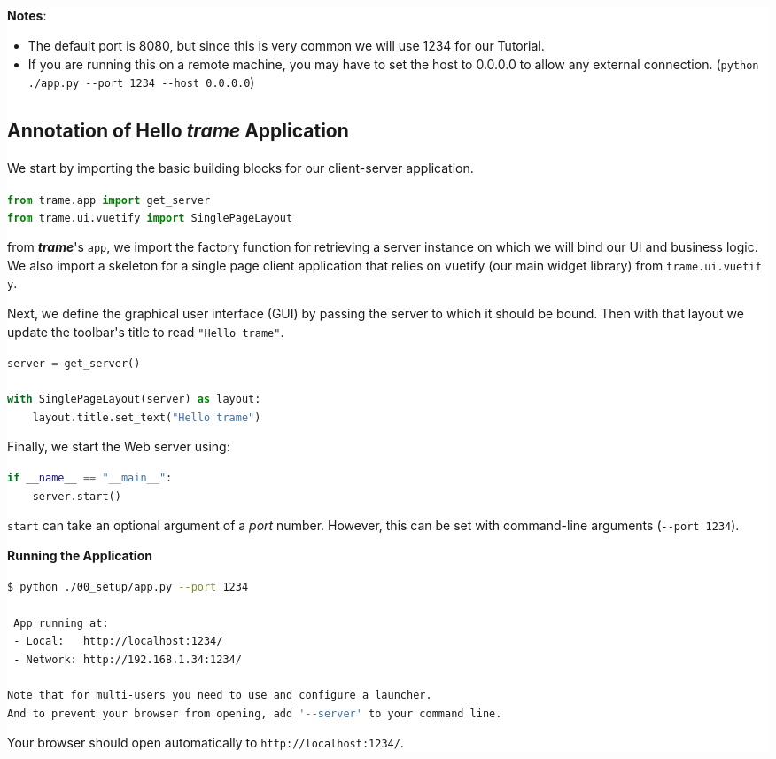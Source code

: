 **Notes**:
 - The default port is 8080, but since this is very common we will use 1234 for our Tutorial.
 - If you are running this on a remote machine, you may have to set the host to 0.0.0.0 to allow any external connection. (`python ./app.py --port 1234 --host 0.0.0.0`)

<div class="print-break"></div>

## Annotation of Hello ***trame*** Application

We start by importing the basic building blocks for our client-server application.

```python
from trame.app import get_server
from trame.ui.vuetify import SinglePageLayout
```

from ***trame***'s `app`, we import the factory function for retrieving a server instance on which we will bind our UI and business logic. We also import a skeleton for a single page client application that relies on vuetify (our main widget library) from `trame.ui.vuetify`.

Next, we define the graphical user interface (GUI) by passing the server to which it should be bound. Then with that layout we update the toolbar's title to read `"Hello trame"`.

```python
server = get_server()

with SinglePageLayout(server) as layout:
    layout.title.set_text("Hello trame")
```

Finally, we start the Web server using:

```python
if __name__ == "__main__":
    server.start()
```

`start` can take an optional argument of a *port* number. However, this can be set with command-line arguments (`--port 1234`).

**Running the Application**

```bash
$ python ./00_setup/app.py --port 1234

 App running at:
 - Local:   http://localhost:1234/
 - Network: http://192.168.1.34:1234/

Note that for multi-users you need to use and configure a launcher.
And to prevent your browser from opening, add '--server' to your command line.
```

Your browser should open automatically to `http://localhost:1234/`.
